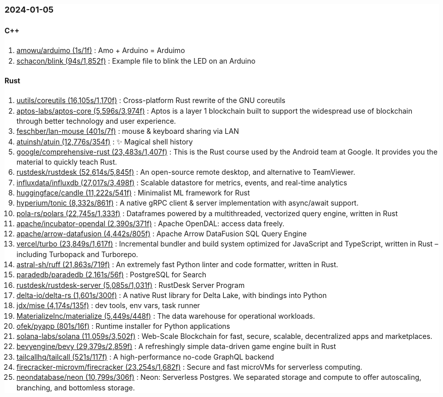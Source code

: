 ### 2024-01-05

#### C++
1. [amowu/arduimo (1s/1f)](https://github.com/amowu/arduimo) : Amo + Arduino = Arduimo
2. [schacon/blink (94s/1,852f)](https://github.com/schacon/blink) : Example file to blink the LED on an Arduino

#### Rust
1. [uutils/coreutils (16,105s/1,170f)](https://github.com/uutils/coreutils) : Cross-platform Rust rewrite of the GNU coreutils
2. [aptos-labs/aptos-core (5,596s/3,974f)](https://github.com/aptos-labs/aptos-core) : Aptos is a layer 1 blockchain built to support the widespread use of blockchain through better technology and user experience.
3. [feschber/lan-mouse (401s/7f)](https://github.com/feschber/lan-mouse) : mouse & keyboard sharing via LAN
4. [atuinsh/atuin (12,776s/354f)](https://github.com/atuinsh/atuin) : ✨ Magical shell history
5. [google/comprehensive-rust (23,483s/1,407f)](https://github.com/google/comprehensive-rust) : This is the Rust course used by the Android team at Google. It provides you the material to quickly teach Rust.
6. [rustdesk/rustdesk (52,614s/5,845f)](https://github.com/rustdesk/rustdesk) : An open-source remote desktop, and alternative to TeamViewer.
7. [influxdata/influxdb (27,017s/3,498f)](https://github.com/influxdata/influxdb) : Scalable datastore for metrics, events, and real-time analytics
8. [huggingface/candle (11,222s/541f)](https://github.com/huggingface/candle) : Minimalist ML framework for Rust
9. [hyperium/tonic (8,332s/861f)](https://github.com/hyperium/tonic) : A native gRPC client & server implementation with async/await support.
10. [pola-rs/polars (22,745s/1,333f)](https://github.com/pola-rs/polars) : Dataframes powered by a multithreaded, vectorized query engine, written in Rust
11. [apache/incubator-opendal (2,390s/371f)](https://github.com/apache/incubator-opendal) : Apache OpenDAL: access data freely.
12. [apache/arrow-datafusion (4,442s/805f)](https://github.com/apache/arrow-datafusion) : Apache Arrow DataFusion SQL Query Engine
13. [vercel/turbo (23,849s/1,617f)](https://github.com/vercel/turbo) : Incremental bundler and build system optimized for JavaScript and TypeScript, written in Rust – including Turbopack and Turborepo.
14. [astral-sh/ruff (21,863s/719f)](https://github.com/astral-sh/ruff) : An extremely fast Python linter and code formatter, written in Rust.
15. [paradedb/paradedb (2,161s/56f)](https://github.com/paradedb/paradedb) : PostgreSQL for Search
16. [rustdesk/rustdesk-server (5,085s/1,031f)](https://github.com/rustdesk/rustdesk-server) : RustDesk Server Program
17. [delta-io/delta-rs (1,601s/300f)](https://github.com/delta-io/delta-rs) : A native Rust library for Delta Lake, with bindings into Python
18. [jdx/mise (4,174s/135f)](https://github.com/jdx/mise) : dev tools, env vars, task runner
19. [MaterializeInc/materialize (5,449s/448f)](https://github.com/MaterializeInc/materialize) : The data warehouse for operational workloads.
20. [ofek/pyapp (801s/16f)](https://github.com/ofek/pyapp) : Runtime installer for Python applications
21. [solana-labs/solana (11,059s/3,502f)](https://github.com/solana-labs/solana) : Web-Scale Blockchain for fast, secure, scalable, decentralized apps and marketplaces.
22. [bevyengine/bevy (29,379s/2,859f)](https://github.com/bevyengine/bevy) : A refreshingly simple data-driven game engine built in Rust
23. [tailcallhq/tailcall (521s/117f)](https://github.com/tailcallhq/tailcall) : A high-performance no-code GraphQL backend
24. [firecracker-microvm/firecracker (23,254s/1,682f)](https://github.com/firecracker-microvm/firecracker) : Secure and fast microVMs for serverless computing.
25. [neondatabase/neon (10,799s/306f)](https://github.com/neondatabase/neon) : Neon: Serverless Postgres. We separated storage and compute to offer autoscaling, branching, and bottomless storage.
